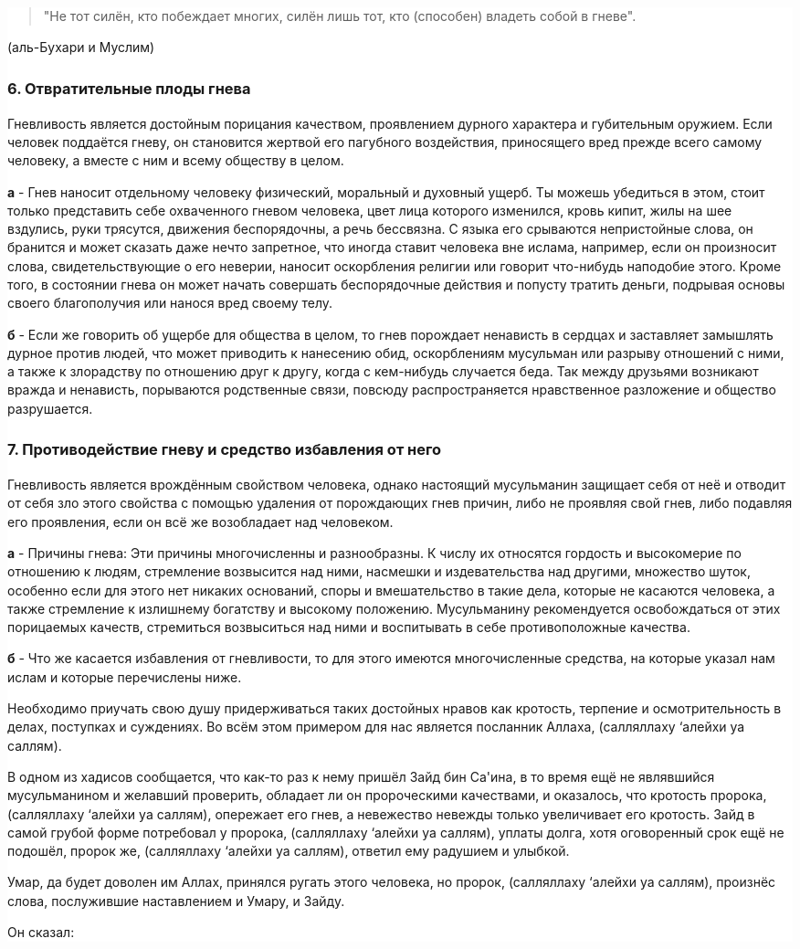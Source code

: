 >"Не тот силён, кто побеждает многих, силён лишь тот, кто (способен) владеть собой в гневе". 

(аль-Бухари и Муслим)

### 6. Отвратительные плоды гнева

Гневливость является достойным порицания качеством, проявлением дурного характера и губительным оружием. Если человек поддаётся гневу, он становится жертвой его пагубного воздействия, приносящего вред прежде всего самому человеку, а вместе с ним и всему обществу в целом.

**а** - Гнев наносит отдельному человеку физический, моральный и духовный ущерб. Ты можешь убедиться в этом, стоит только представить себе охваченного гневом человека, цвет лица которого изменился, кровь кипит, жилы на шее вздулись, руки трясутся, движения беспорядочны, а речь бессвязна. С языка его срываются непристойные слова, он бранится и может сказать даже нечто запретное, что иногда ставит человека вне ислама, например, если он произносит слова, свидетельствующие о его неверии, наносит оскорбления религии или говорит что-нибудь наподобие этого. Кроме того, в состоянии гнева он может начать совершать беспорядочные действия и попусту тратить деньги, подрывая основы своего благополучия или нанося вред своему телу.

**б** - Если же говорить об ущербе для общества в целом, то гнев порождает ненависть в сердцах и заставляет замышлять дурное против людей, что может приводить к нанесению обид, оскорблениям мусульман или разрыву отношений с ними, а также к злорадству по отношению друг к другу, когда с кем-нибудь случается беда. Так между друзьями возникают вражда и ненависть, порываются родственные связи, повсюду распространяется нравственное разложение и общество разрушается.

### 7. Противодействие гневу и средство избавления от него

Гневливость является врождённым свойством человека, однако настоящий мусульманин защищает себя от неё и отводит от себя зло этого свойства с помощью удаления от порождающих гнев причин, либо не проявляя свой гнев, либо подавляя его проявления, если он всё же возобладает над человеком.

**а** - Причины гнева: Эти причины многочисленны и разнообразны. К числу их относятся гордость и высокомерие по отношению к людям, стремление возвысится над ними, насмешки и издевательства над другими, множество шуток, особенно если для этого нет никаких оснований, споры и вмешательство в такие дела, которые не касаются человека, а также стремление к излишнему богатству и высокому положению. Мусульманину рекомендуется освобождаться от этих порицаемых качеств, стремиться возвыситься над ними и воспитывать в себе противоположные качества.

**б** - Что же касается избавления от гневливости, то для этого имеются многочисленные средства, на которые указал нам ислам и которые перечислены ниже.

Необходимо приучать свою душу придерживаться таких достойных нравов как кротость, терпение и осмотрительность в делах, поступках и суждениях. Во всём этом примером для нас является посланник Аллаха, (салляллаху ‘алейхи уа саллям).

В одном из хадисов сообщается, что как-то раз к нему пришёл Зайд бин Са'ина, в то время ещё не являвшийся мусульманином и желавший проверить, обладает ли он пророческими качествами, и оказалось, что кротость пророка, (салляллаху ‘алейхи уа саллям), опережает его гнев, а невежество невежды только увеличивает его кротость. Зайд в самой грубой форме потребовал у пророка, (салляллаху ‘алейхи уа саллям), уплаты долга, хотя оговоренный срок ещё не подошёл, пророк же, (салляллаху ‘алейхи уа саллям), ответил ему радушием и улыбкой.

Умар, да будет доволен им Аллах, принялся ругать этого человека, но пророк, (салляллаху ‘алейхи уа саллям), произнёс слова, послужившие наставлением и Умару, и Зайду.

Он сказал:
